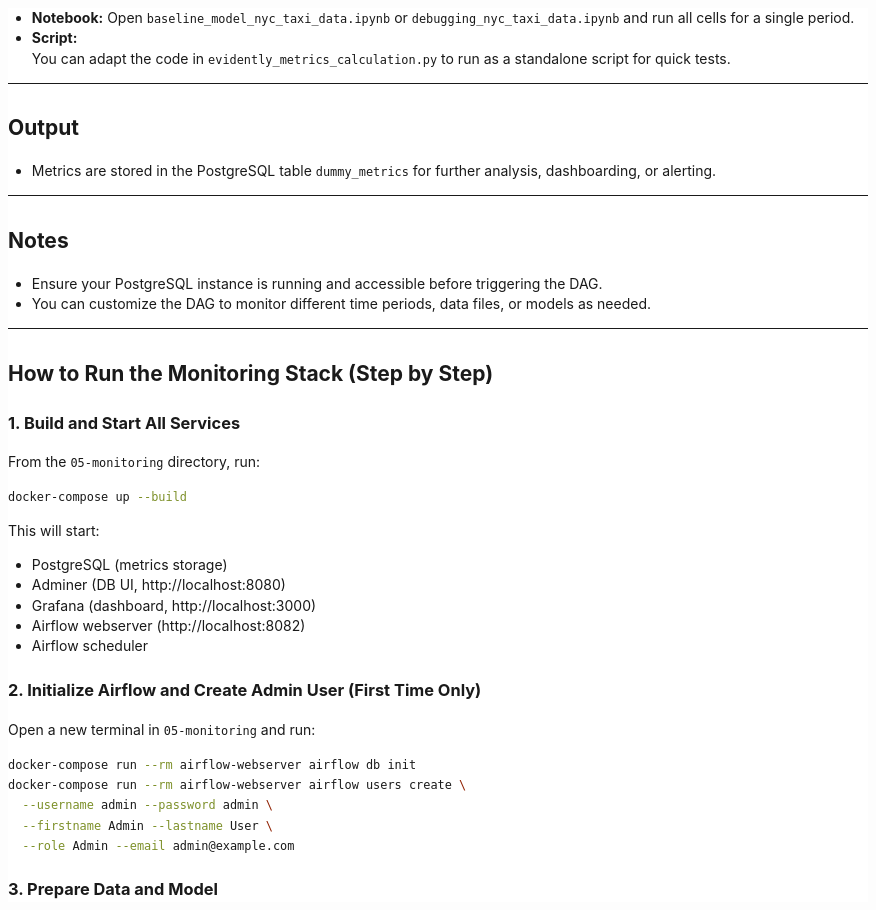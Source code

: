 - **Notebook:** Open `baseline_model_nyc_taxi_data.ipynb` or `debugging_nyc_taxi_data.ipynb` and run all cells for a single period.
- **Script:**  
  You can adapt the code in `evidently_metrics_calculation.py` to run as a standalone script for quick tests.

---

## Output

- Metrics are stored in the PostgreSQL table `dummy_metrics` for further analysis, dashboarding, or alerting.

---

## Notes

- Ensure your PostgreSQL instance is running and accessible before triggering the DAG.
- You can customize the DAG to monitor different time periods, data files, or models as needed.



---

## How to Run the Monitoring Stack (Step by Step)

### 1. Build and Start All Services

From the `05-monitoring` directory, run:

```bash
docker-compose up --build
```
This will start:
- PostgreSQL (metrics storage)
- Adminer (DB UI, http://localhost:8080)
- Grafana (dashboard, http://localhost:3000)
- Airflow webserver (http://localhost:8082)
- Airflow scheduler

### 2. Initialize Airflow and Create Admin User (First Time Only)

Open a new terminal in `05-monitoring` and run:

```bash
docker-compose run --rm airflow-webserver airflow db init
docker-compose run --rm airflow-webserver airflow users create \
  --username admin --password admin \
  --firstname Admin --lastname User \
  --role Admin --email admin@example.com
```

### 3. Prepare Data and Model
